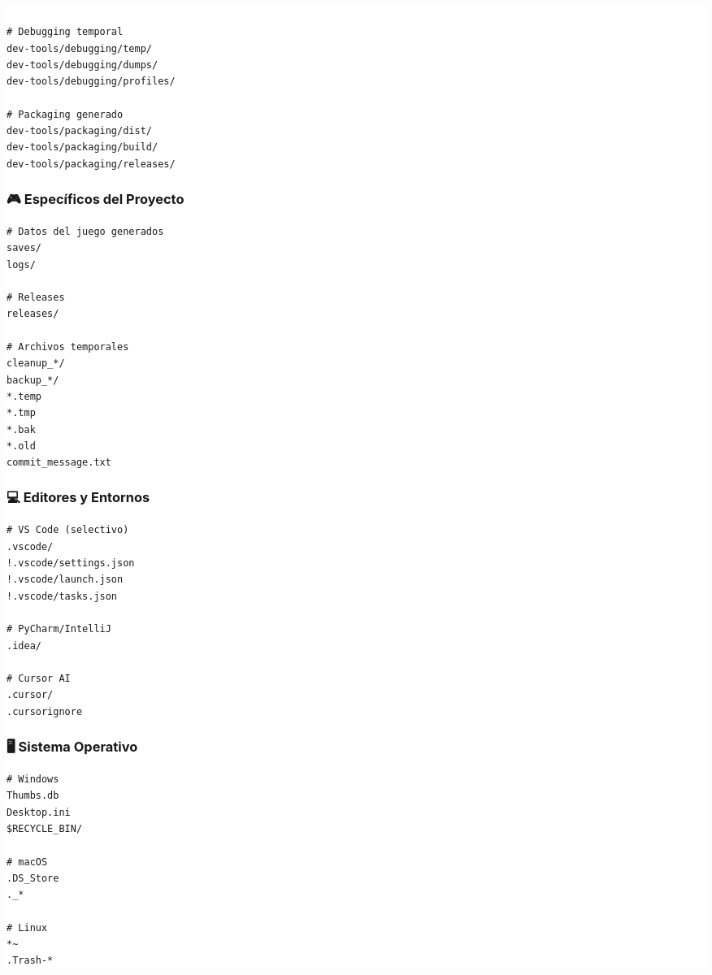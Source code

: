 ```gitignore

# Debugging temporal
dev-tools/debugging/temp/
dev-tools/debugging/dumps/
dev-tools/debugging/profiles/

# Packaging generado
dev-tools/packaging/dist/
dev-tools/packaging/build/
dev-tools/packaging/releases/
```

### 🎮 Específicos del Proyecto
```gitignore
# Datos del juego generados
saves/
logs/

# Releases
releases/

# Archivos temporales
cleanup_*/
backup_*/
*.temp
*.tmp
*.bak
*.old
commit_message.txt
```

### 💻 Editores y Entornos
```gitignore
# VS Code (selectivo)
.vscode/
!.vscode/settings.json
!.vscode/launch.json
!.vscode/tasks.json

# PyCharm/IntelliJ
.idea/

# Cursor AI
.cursor/
.cursorignore
```

### 🖥️ Sistema Operativo
```gitignore
# Windows
Thumbs.db
Desktop.ini
$RECYCLE_BIN/

# macOS
.DS_Store
._*

# Linux
*~
.Trash-*
```
